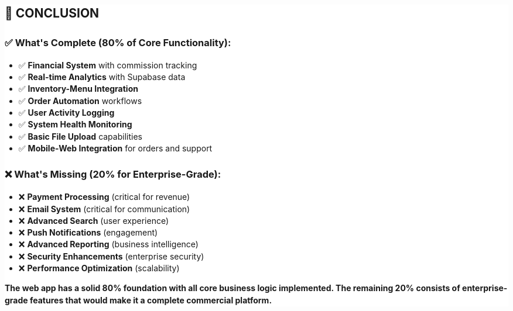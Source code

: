 
## 🎉 **CONCLUSION**

### **✅ What's Complete (80% of Core Functionality):**
- ✅ **Financial System** with commission tracking
- ✅ **Real-time Analytics** with Supabase data
- ✅ **Inventory-Menu Integration**
- ✅ **Order Automation** workflows
- ✅ **User Activity Logging**
- ✅ **System Health Monitoring**
- ✅ **Basic File Upload** capabilities
- ✅ **Mobile-Web Integration** for orders and support

### **❌ What's Missing (20% for Enterprise-Grade):**
- ❌ **Payment Processing** (critical for revenue)
- ❌ **Email System** (critical for communication)
- ❌ **Advanced Search** (user experience)
- ❌ **Push Notifications** (engagement)
- ❌ **Advanced Reporting** (business intelligence)
- ❌ **Security Enhancements** (enterprise security)
- ❌ **Performance Optimization** (scalability)

**The web app has a solid 80% foundation with all core business logic implemented. The remaining 20% consists of enterprise-grade features that would make it a complete commercial platform.**
